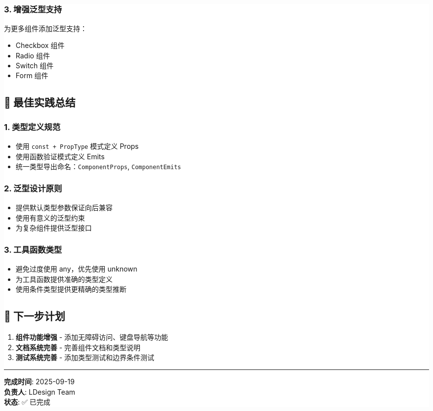 ### 3. 增强泛型支持
为更多组件添加泛型支持：
- Checkbox 组件
- Radio 组件  
- Switch 组件
- Form 组件

## 📝 最佳实践总结

### 1. 类型定义规范
- 使用 `const + PropType` 模式定义 Props
- 使用函数验证模式定义 Emits
- 统一类型导出命名：`ComponentProps`, `ComponentEmits`

### 2. 泛型设计原则
- 提供默认类型参数保证向后兼容
- 使用有意义的泛型约束
- 为复杂组件提供泛型接口

### 3. 工具函数类型
- 避免过度使用 any，优先使用 unknown
- 为工具函数提供准确的类型定义
- 使用条件类型提供更精确的类型推断

## 🎯 下一步计划

1. **组件功能增强** - 添加无障碍访问、键盘导航等功能
2. **文档系统完善** - 完善组件文档和类型说明
3. **测试系统完善** - 添加类型测试和边界条件测试

---

**完成时间**: 2025-09-19  
**负责人**: LDesign Team  
**状态**: ✅ 已完成

